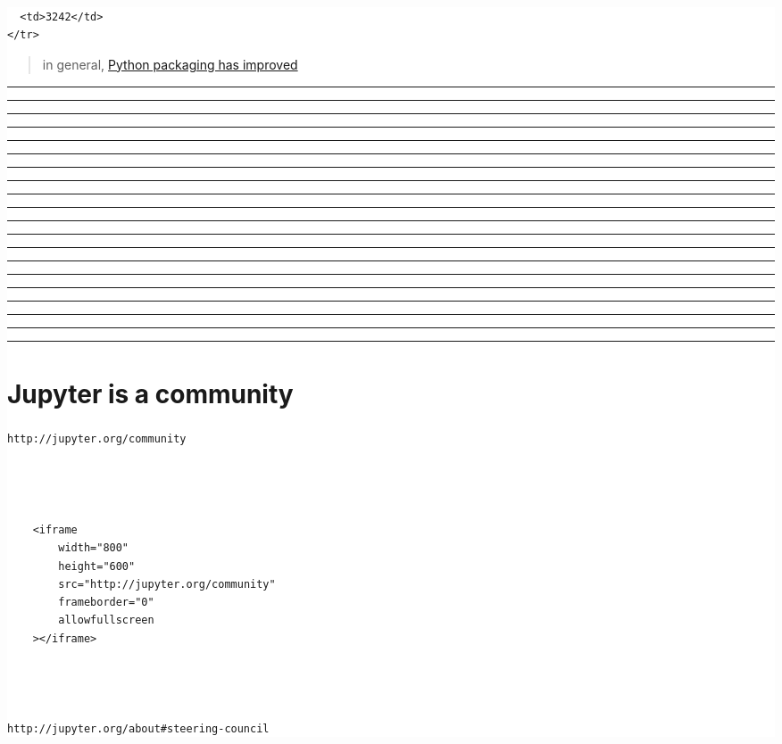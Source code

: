       <td>3242</td>
    </tr>
  </tbody>
</table>    

> in general, [Python packaging has improved](https://glyph.twistedmatrix.com/2016/08/python-packaging.html)



---
---
---
---
---
---
---
---
---
---
---
---
---
---
---
---
---
---
---
---


#  Jupyter is a community
    
    http://jupyter.org/community




        <iframe
            width="800"
            height="600"
            src="http://jupyter.org/community"
            frameborder="0"
            allowfullscreen
        ></iframe>
        



    http://jupyter.org/about#steering-council

